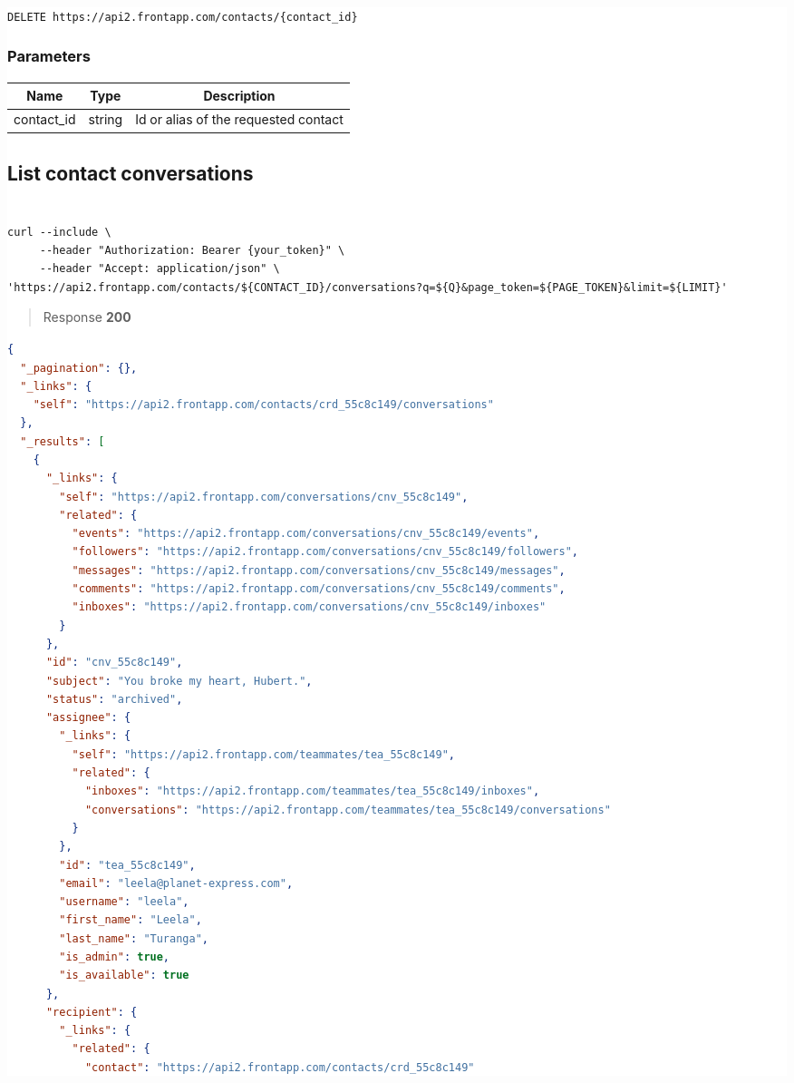 `DELETE https://api2.frontapp.com/contacts/{contact_id}`
### Parameters


Name | Type | Description
-----|------|------------
contact_id | string | Id or alias of the requested contact

## List contact conversations
```shell

curl --include \
     --header "Authorization: Bearer {your_token}" \
     --header "Accept: application/json" \
'https://api2.frontapp.com/contacts/${CONTACT_ID}/conversations?q=${Q}&page_token=${PAGE_TOKEN}&limit=${LIMIT}'
```

```node

```

> Response **200**

```json
{
  "_pagination": {},
  "_links": {
    "self": "https://api2.frontapp.com/contacts/crd_55c8c149/conversations"
  },
  "_results": [
    {
      "_links": {
        "self": "https://api2.frontapp.com/conversations/cnv_55c8c149",
        "related": {
          "events": "https://api2.frontapp.com/conversations/cnv_55c8c149/events",
          "followers": "https://api2.frontapp.com/conversations/cnv_55c8c149/followers",
          "messages": "https://api2.frontapp.com/conversations/cnv_55c8c149/messages",
          "comments": "https://api2.frontapp.com/conversations/cnv_55c8c149/comments",
          "inboxes": "https://api2.frontapp.com/conversations/cnv_55c8c149/inboxes"
        }
      },
      "id": "cnv_55c8c149",
      "subject": "You broke my heart, Hubert.",
      "status": "archived",
      "assignee": {
        "_links": {
          "self": "https://api2.frontapp.com/teammates/tea_55c8c149",
          "related": {
            "inboxes": "https://api2.frontapp.com/teammates/tea_55c8c149/inboxes",
            "conversations": "https://api2.frontapp.com/teammates/tea_55c8c149/conversations"
          }
        },
        "id": "tea_55c8c149",
        "email": "leela@planet-express.com",
        "username": "leela",
        "first_name": "Leela",
        "last_name": "Turanga",
        "is_admin": true,
        "is_available": true
      },
      "recipient": {
        "_links": {
          "related": {
            "contact": "https://api2.frontapp.com/contacts/crd_55c8c149"
```